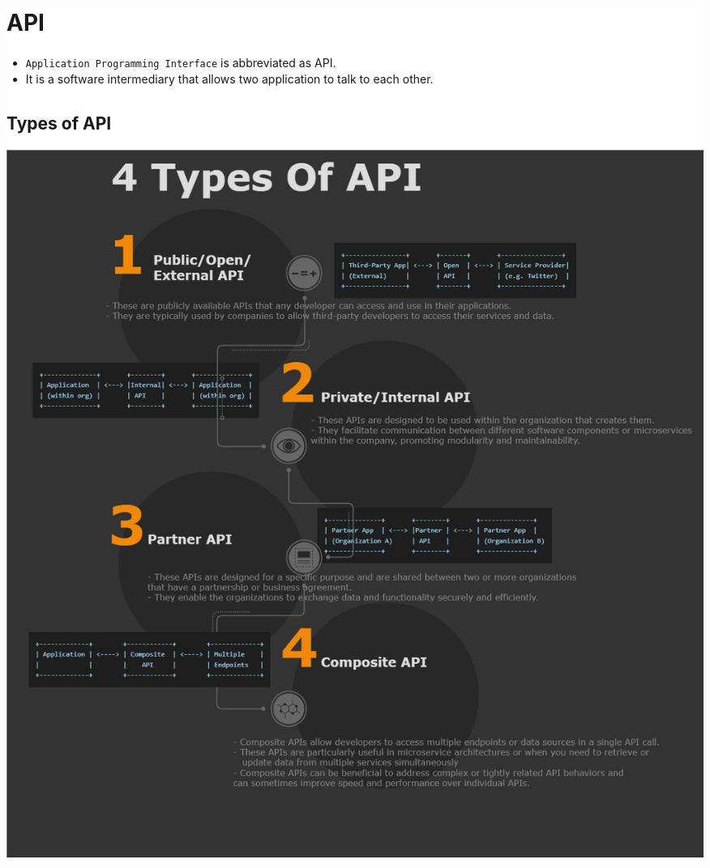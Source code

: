 # API

- `Application Programming Interface` is abbreviated as API.
- It is a software intermediary that allows two application to talk to each other.

## Types of API

![Types of api](./Assets/API.drawio.png)
